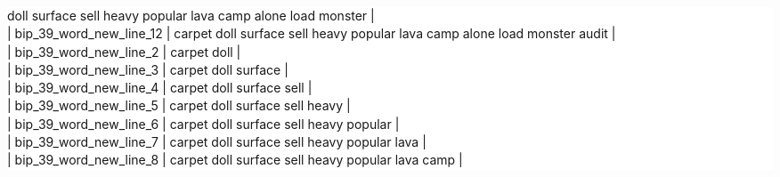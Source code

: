 doll
surface
sell
heavy
popular
lava
camp
alone
load
monster |  
| bip_39_word_new_line_12 | carpet
doll
surface
sell
heavy
popular
lava
camp
alone
load
monster
audit |  
| bip_39_word_new_line_2 | carpet
doll |  
| bip_39_word_new_line_3 | carpet
doll
surface |  
| bip_39_word_new_line_4 | carpet
doll
surface
sell |  
| bip_39_word_new_line_5 | carpet
doll
surface
sell
heavy |  
| bip_39_word_new_line_6 | carpet
doll
surface
sell
heavy
popular |  
| bip_39_word_new_line_7 | carpet
doll
surface
sell
heavy
popular
lava |  
| bip_39_word_new_line_8 | carpet
doll
surface
sell
heavy
popular
lava
camp |  